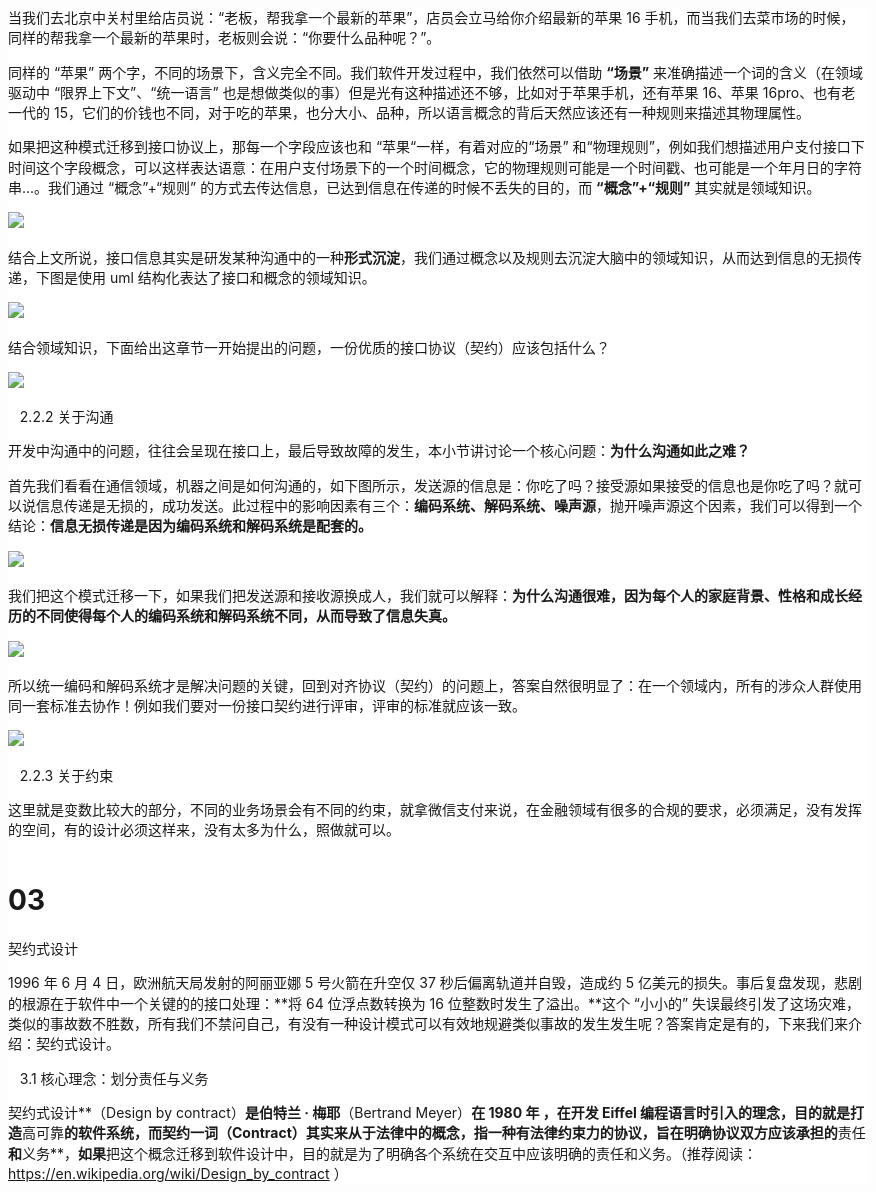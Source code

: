 当我们去北京中关村里给店员说：“老板，帮我拿一个最新的苹果”，店员会立马给你介绍最新的苹果 16 手机，而当我们去菜市场的时候，同样的帮我拿一个最新的苹果时，老板则会说：“你要什么品种呢？”。

同样的 “苹果” 两个字，不同的场景下，含义完全不同。我们软件开发过程中，我们依然可以借助 **“场景”** 来准确描述一个词的含义（在领域驱动中 “限界上下文”、“统一语言” 也是想做类似的事）但是光有这种描述还不够，比如对于苹果手机，还有苹果 16、苹果 16pro、也有老一代的 15，它们的价钱也不同，对于吃的苹果，也分大小、品种，所以语言概念的背后天然应该还有一种规则来描述其物理属性。

如果把这种模式迁移到接口协议上，那每一个字段应该也和 “苹果“一样，有着对应的“场景” 和“物理规则”，例如我们想描述用户支付接口下时间这个字段概念，可以这样表达语意：在用户支付场景下的一个时间概念，它的物理规则可能是一个时间戳、也可能是一个年月日的字符串...。我们通过 “概念”+“规则” 的方式去传达信息，已达到信息在传递的时候不丢失的目的，而 **“概念”+“规则”** 其实就是领域知识。

![](https://mmbiz.qpic.cn/mmbiz_png/VY8SELNGe97T1AuBCibrsEdObicm4njA21bH5xgH65JJJDtRASUhesVhkIux4Yic1uicyuVVOwaSErVn9bkzjrACyQ/640?wx_fmt=png&from=appmsg)

结合上文所说，接口信息其实是研发某种沟通中的一种**形式沉淀**，我们通过概念以及规则去沉淀大脑中的领域知识，从而达到信息的无损传递，下图是使用 uml 结构化表达了接口和概念的领域知识。

![](https://mmbiz.qpic.cn/mmbiz_png/VY8SELNGe97T1AuBCibrsEdObicm4njA21uW23ERbmPGOIqD9vI5NBUG16Sl6LPIuFAX386YzS2xcUhJuJObWNMA/640?wx_fmt=png&from=appmsg)

结合领域知识，下面给出这章节一开始提出的问题，一份优质的接口协议（契约）应该包括什么？

![](https://mmbiz.qpic.cn/mmbiz_png/VY8SELNGe97T1AuBCibrsEdObicm4njA21dO9TnRvSQbpp0uu0bf7P5SIWRj4gLEW7Yia0wfQicgPibLcibLLbLcs60Q/640?wx_fmt=png&from=appmsg)

   2.2.2 关于沟通  

开发中沟通中的问题，往往会呈现在接口上，最后导致故障的发生，本小节讲讨论一个核心问题：**为什么沟通如此之难？**

首先我们看看在通信领域，机器之间是如何沟通的，如下图所示，发送源的信息是：你吃了吗？接受源如果接受的信息也是你吃了吗？就可以说信息传递是无损的，成功发送。此过程中的影响因素有三个：**编码系统、解码系统、噪声源**，抛开噪声源这个因素，我们可以得到一个结论：**信息无损传递是因为编码系统和解码系统是配套的。**

![](https://mmbiz.qpic.cn/mmbiz_png/VY8SELNGe97T1AuBCibrsEdObicm4njA21QT10kFAFicYOtEDN4DCnDTLxfwRibogYWkDovl6LDcdpkGy3xiapSKOKQ/640?wx_fmt=png&from=appmsg)

我们把这个模式迁移一下，如果我们把发送源和接收源换成人，我们就可以解释：**为什么沟通很难，因为每个人的家庭背景、性格和成长经历的不同使得每个人的编码系统和解码系统不同，从而导致了信息失真。**

![](https://mmbiz.qpic.cn/mmbiz_png/VY8SELNGe97T1AuBCibrsEdObicm4njA21dtXia8ljX6YPW2eRxG0k6JvIv0ibS6oq7sBHnR9npeibZAEPBImY0r50A/640?wx_fmt=png&from=appmsg)

所以统一编码和解码系统才是解决问题的关键，回到对齐协议（契约）的问题上，答案自然很明显了：在一个领域内，所有的涉众人群使用同一套标准去协作！例如我们要对一份接口契约进行评审，评审的标准就应该一致。

![](https://mmbiz.qpic.cn/mmbiz_png/VY8SELNGe97T1AuBCibrsEdObicm4njA21dCbXXrRmJ5JR1fl8hicFZZbiayNsrUZOia3OyqPKwAGAd3VRrBiamoicCvg/640?wx_fmt=png&from=appmsg)

   2.2.3 关于约束   

这里就是变数比较大的部分，不同的业务场景会有不同的约束，就拿微信支付来说，在金融领域有很多的合规的要求，必须满足，没有发挥的空间，有的设计必须这样来，没有太多为什么，照做就可以。

  

  

03
==

  

  

契约式设计

1996 年 6 月 4 日，欧洲航天局发射的阿丽亚娜 5 号火箭在升空仅 37 秒后偏离轨道并自毁，造成约 5 亿美元的损失。事后复盘发现，悲剧的根源在于软件中一个关键的的接口处理：**将 64 位浮点数转换为 16 位整数时发生了溢出。**这个 “小小的” 失误最终引发了这场灾难，类似的事故数不胜数，所有我们不禁问自己，有没有一种设计模式可以有效地规避类似事故的发生发生呢？答案肯定是有的，下来我们来介绍：契约式设计。

   3.1 核心理念：划分责任与义务  

契约式设计**（Design by contract）**是伯特兰 · 梅耶**（Bertrand Meyer）**在 1980 年 ，在开发 Eiffel 编程语言时引入的理念，目的就是打造**高可靠**的软件系统，而契约一词（Contract）其实来从于法律中的概念，指一种有法律约束力的协议，旨在明确协议双方应该承担的**责任**和**义务**，**如果**把这个概念迁移到软件设计中，目的就是为了明确各个系统在交互中应该明确的责任和义务。（推荐阅读：https://en.wikipedia.org/wiki/Design_by_contract ）

